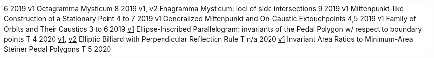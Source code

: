    <td style="text-align:left;"> 6 </td>
   <td style="text-align:right;"> 2019 </td>
   <td style="text-align:left;"> <a href="https://youtu.be/YZfFGew4azI" target="_blank">v1</a> </td>
  </tr>
  <tr>
   <td style="text-align:left;width: 60%; "> Octagramma Mysticum </td>
   <td style="text-align:left;">  </td>
   <td style="text-align:left;"> 8 </td>
   <td style="text-align:right;"> 2019 </td>
   <td style="text-align:left;"> <a href="https://youtu.be/mDomB-_GiNA" target="_blank">v1</a>, <a href="https://youtu.be/xgdgx0erM58" target="_blank">v2</a> </td>
  </tr>
  <tr>
   <td style="text-align:left;width: 60%; "> Enagramma Mysticum: loci of side intersections </td>
   <td style="text-align:left;">  </td>
   <td style="text-align:left;"> 9 </td>
   <td style="text-align:right;"> 2019 </td>
   <td style="text-align:left;"> <a href="https://youtu.be/ECo1hTCVuDg" target="_blank">v1</a> </td>
  </tr>
  <tr>
   <td style="text-align:left;width: 60%; "> Mittenpunkt-like Construction of a Stationary Point </td>
   <td style="text-align:left;">  </td>
   <td style="text-align:left;"> 4 to 7 </td>
   <td style="text-align:right;"> 2019 </td>
   <td style="text-align:left;"> <a href="https://youtu.be/TV2p7fPlYfE" target="_blank">v1</a> </td>
  </tr>
  <tr>
   <td style="text-align:left;width: 60%; "> Generalized Mittenpunkt and On-Caustic Extouchpoints </td>
   <td style="text-align:left;">  </td>
   <td style="text-align:left;"> 4,5 </td>
   <td style="text-align:right;"> 2019 </td>
   <td style="text-align:left;"> <a href="https://youtu.be/Bpc-MrR2IMc" target="_blank">v1</a> </td>
  </tr>
  <tr>
   <td style="text-align:left;width: 60%; "> Family of Orbits and Their Caustics </td>
   <td style="text-align:left;">  </td>
   <td style="text-align:left;"> 3 to 6 </td>
   <td style="text-align:right;"> 2019 </td>
   <td style="text-align:left;"> <a href="https://youtu.be/Y3q35DObfZU" target="_blank">v1</a> </td>
  </tr>
  <tr>
   <td style="text-align:left;width: 60%; "> Ellipse-Inscribed Parallelogram: invariants of the Pedal Polygon w/ respect to boundary points </td>
   <td style="text-align:left;"> T </td>
   <td style="text-align:left;"> 4 </td>
   <td style="text-align:right;"> 2020 </td>
   <td style="text-align:left;"> <a href="https://youtu.be/7eUQQgR-w3c" target="_blank">v1</a>, <a href="https://youtu.be/sViggJv4xyQ" target="_blank">v2</a> </td>
  </tr>
  <tr>
   <td style="text-align:left;width: 60%; "> Elliptic Billiard with Perpendicular Reflection Rule </td>
   <td style="text-align:left;"> T </td>
   <td style="text-align:left;"> n/a </td>
   <td style="text-align:right;"> 2020 </td>
   <td style="text-align:left;"> <a href="https://youtu.be/0Qqi7ubS9Bw" target="_blank">v1</a> </td>
  </tr>
  <tr>
   <td style="text-align:left;width: 60%; "> Invariant Area Ratios to Minimum-Area Steiner Pedal Polygons </td>
   <td style="text-align:left;"> T </td>
   <td style="text-align:left;"> 5 </td>
   <td style="text-align:right;"> 2020 </td>